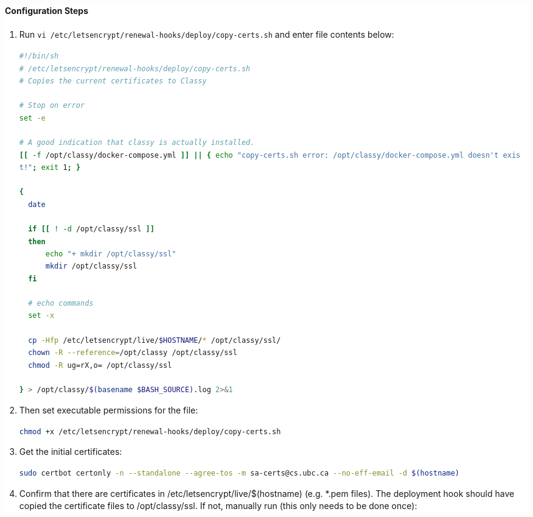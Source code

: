 #### Configuration Steps

1. Run `vi /etc/letsencrypt/renewal-hooks/deploy/copy-certs.sh` and enter file contents below:

     ```bash
     #!/bin/sh
     # /etc/letsencrypt/renewal-hooks/deploy/copy-certs.sh
     # Copies the current certificates to Classy

     # Stop on error
     set -e

     # A good indication that classy is actually installed.
     [[ -f /opt/classy/docker-compose.yml ]] || { echo "copy-certs.sh error: /opt/classy/docker-compose.yml doesn't exist!"; exit 1; }

     {
       date

       if [[ ! -d /opt/classy/ssl ]]
       then
           echo "+ mkdir /opt/classy/ssl"
           mkdir /opt/classy/ssl
       fi

       # echo commands
       set -x

       cp -Hfp /etc/letsencrypt/live/$HOSTNAME/* /opt/classy/ssl/
       chown -R --reference=/opt/classy /opt/classy/ssl
       chmod -R ug=rX,o= /opt/classy/ssl

     } > /opt/classy/$(basename $BASH_SOURCE).log 2>&1
     ```

2. Then set executable permissions for the file:

     ```bash
     chmod +x /etc/letsencrypt/renewal-hooks/deploy/copy-certs.sh
     ```

3. Get the initial certificates:

     ```bash
     sudo certbot certonly -n --standalone --agree-tos -m sa-certs@cs.ubc.ca --no-eff-email -d $(hostname)
      ```

4. Confirm that there are certificates in /etc/letsencrypt/live/$(hostname) (e.g. *.pem files). The deployment hook should have copied the certificate files to /opt/classy/ssl. If not, manually run (this only needs to be done once):
